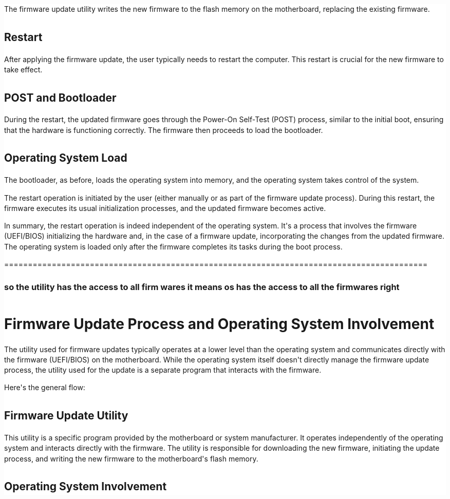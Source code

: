 The firmware update utility writes the new firmware to the flash memory on the motherboard, replacing the existing firmware.

## Restart

After applying the firmware update, the user typically needs to restart the computer. This restart is crucial for the new firmware to take effect.

## POST and Bootloader

During the restart, the updated firmware goes through the Power-On Self-Test (POST) process, similar to the initial boot, ensuring that the hardware is functioning correctly. The firmware then proceeds to load the bootloader.

## Operating System Load

The bootloader, as before, loads the operating system into memory, and the operating system takes control of the system.

The restart operation is initiated by the user (either manually or as part of the firmware update process). During this restart, the firmware executes its usual initialization processes, and the updated firmware becomes active.

In summary, the restart operation is indeed independent of the operating system. It's a process that involves the firmware (UEFI/BIOS) initializing the hardware and, in the case of a firmware update, incorporating the changes from the updated firmware. The operating system is loaded only after the firmware completes its tasks during the boot process.

=========================================================================================
### so the utility has the access to all firm wares it means os has the access to all the firmwares right

# Firmware Update Process and Operating System Involvement

The utility used for firmware updates typically operates at a lower level than the operating system and communicates directly with the firmware (UEFI/BIOS) on the motherboard. While the operating system itself doesn't directly manage the firmware update process, the utility used for the update is a separate program that interacts with the firmware.

Here's the general flow:

## Firmware Update Utility

This utility is a specific program provided by the motherboard or system manufacturer. It operates independently of the operating system and interacts directly with the firmware. The utility is responsible for downloading the new firmware, initiating the update process, and writing the new firmware to the motherboard's flash memory.

## Operating System Involvement
